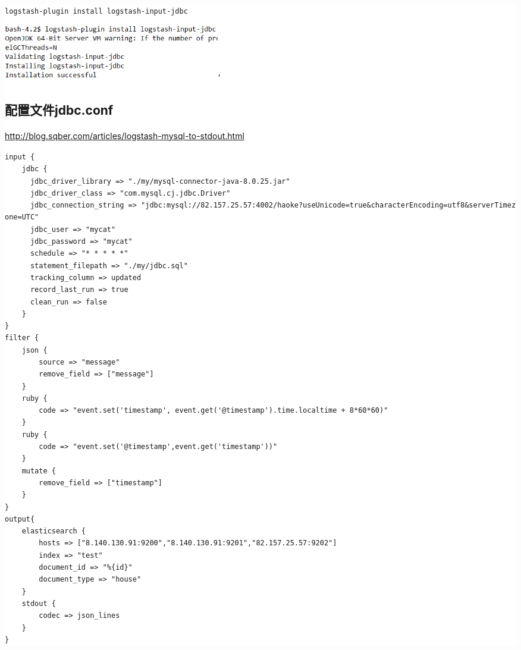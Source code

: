 ```shell
logstash-plugin install logstash-input-jdbc
```

<img src="6-部署/image-20210518170635935.png" alt="image-20210518170635935" style="zoom:67%;" />'

## 配置文件jdbc.conf

http://blog.sqber.com/articles/logstash-mysql-to-stdout.html

```shell
input {
    jdbc {
      jdbc_driver_library => "./my/mysql-connector-java-8.0.25.jar"
      jdbc_driver_class => "com.mysql.cj.jdbc.Driver"
      jdbc_connection_string => "jdbc:mysql://82.157.25.57:4002/haoke?useUnicode=true&characterEncoding=utf8&serverTimezone=UTC"
      jdbc_user => "mycat"
      jdbc_password => "mycat"
      schedule => "* * * * *"
      statement_filepath => "./my/jdbc.sql"
      tracking_column => updated
      record_last_run => true
      clean_run => false
    }
}
filter {
    json {
        source => "message"
        remove_field => ["message"]
    }
    ruby { 
        code => "event.set('timestamp', event.get('@timestamp').time.localtime + 8*60*60)" 
    }
    ruby {
        code => "event.set('@timestamp',event.get('timestamp'))"
    }
    mutate {
        remove_field => ["timestamp"]
    }
}
output{
    elasticsearch {
        hosts => ["8.140.130.91:9200","8.140.130.91:9201","82.157.25.57:9202"]
        index => "test"
        document_id => "%{id}"
        document_type => "house"
    }
    stdout {
        codec => json_lines
    }
}
```
